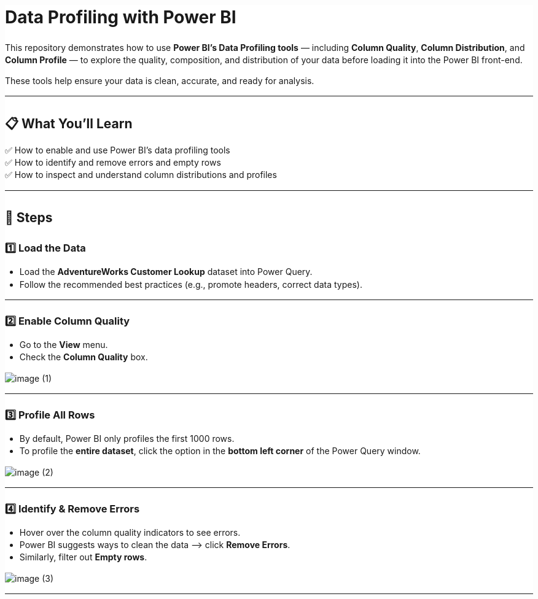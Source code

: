 # Data Profiling with Power BI

This repository demonstrates how to use **Power BI’s Data Profiling tools** — including **Column Quality**, **Column Distribution**, and **Column Profile** — to explore the quality, composition, and distribution of your data before loading it into the Power BI front-end.

These tools help ensure your data is clean, accurate, and ready for analysis.

---

## 📋 What You’ll Learn
✅ How to enable and use Power BI’s data profiling tools  
✅ How to identify and remove errors and empty rows  
✅ How to inspect and understand column distributions and profiles  

---

## 🔷 Steps

### 1️⃣ Load the Data
- Load the **AdventureWorks Customer Lookup** dataset into Power Query.
- Follow the recommended best practices (e.g., promote headers, correct data types).

---

### 2️⃣ Enable Column Quality
- Go to the **View** menu.
- Check the **Column Quality** box.  
<img width="1020" alt="image (1)" src="https://github.com/user-attachments/assets/027ccfcc-4001-4bf4-95d1-23701c733159" />

---

### 3️⃣ Profile All Rows
- By default, Power BI only profiles the first 1000 rows.
- To profile the **entire dataset**, click the option in the **bottom left corner** of the Power Query window.
<img width="729" alt="image (2)" src="https://github.com/user-attachments/assets/9dbe44e3-74d5-4b82-a124-77e93c810572" />

---

### 4️⃣ Identify & Remove Errors
- Hover over the column quality indicators to see errors.
- Power BI suggests ways to clean the data —> click **Remove Errors**.
- Similarly, filter out **Empty rows**.
<img width="349" alt="image (3)" src="https://github.com/user-attachments/assets/a3f5c521-eb4c-436d-bed2-eedf6633b998" />

---
